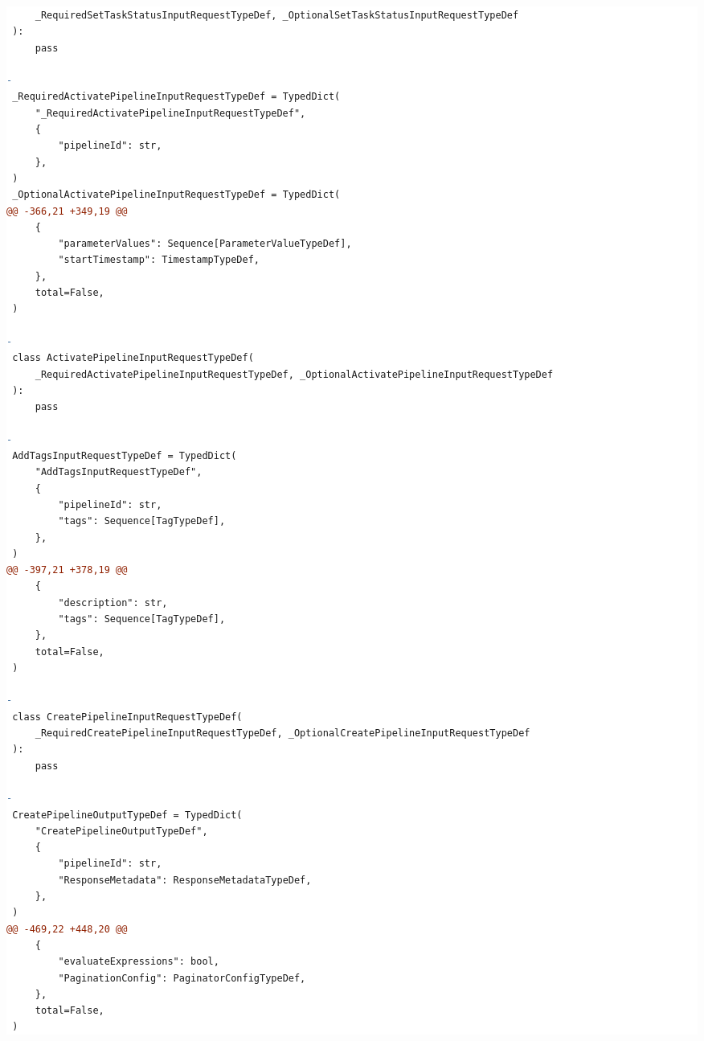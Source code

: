 ```diff
     _RequiredSetTaskStatusInputRequestTypeDef, _OptionalSetTaskStatusInputRequestTypeDef
 ):
     pass
 
-
 _RequiredActivatePipelineInputRequestTypeDef = TypedDict(
     "_RequiredActivatePipelineInputRequestTypeDef",
     {
         "pipelineId": str,
     },
 )
 _OptionalActivatePipelineInputRequestTypeDef = TypedDict(
@@ -366,21 +349,19 @@
     {
         "parameterValues": Sequence[ParameterValueTypeDef],
         "startTimestamp": TimestampTypeDef,
     },
     total=False,
 )
 
-
 class ActivatePipelineInputRequestTypeDef(
     _RequiredActivatePipelineInputRequestTypeDef, _OptionalActivatePipelineInputRequestTypeDef
 ):
     pass
 
-
 AddTagsInputRequestTypeDef = TypedDict(
     "AddTagsInputRequestTypeDef",
     {
         "pipelineId": str,
         "tags": Sequence[TagTypeDef],
     },
 )
@@ -397,21 +378,19 @@
     {
         "description": str,
         "tags": Sequence[TagTypeDef],
     },
     total=False,
 )
 
-
 class CreatePipelineInputRequestTypeDef(
     _RequiredCreatePipelineInputRequestTypeDef, _OptionalCreatePipelineInputRequestTypeDef
 ):
     pass
 
-
 CreatePipelineOutputTypeDef = TypedDict(
     "CreatePipelineOutputTypeDef",
     {
         "pipelineId": str,
         "ResponseMetadata": ResponseMetadataTypeDef,
     },
 )
@@ -469,22 +448,20 @@
     {
         "evaluateExpressions": bool,
         "PaginationConfig": PaginatorConfigTypeDef,
     },
     total=False,
 )
```